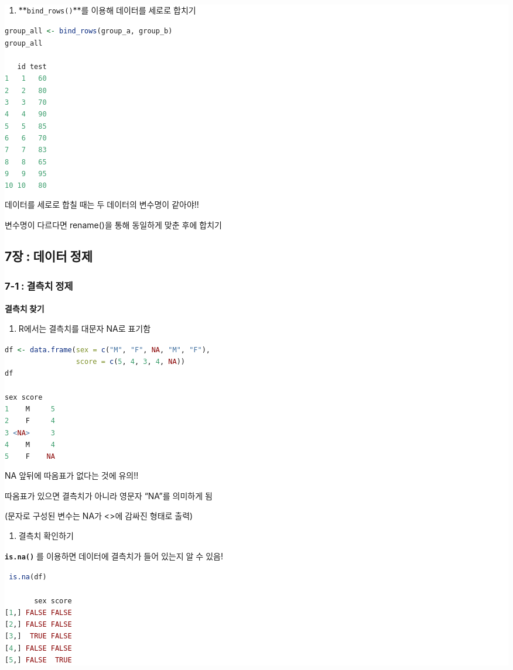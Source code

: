 1. **`bind_rows()`**를 이용해 데이터를 세로로 합치기

```r
group_all <- bind_rows(group_a, group_b)
group_all

   id test
1   1   60
2   2   80
3   3   70
4   4   90
5   5   85
6   6   70
7   7   83
8   8   65
9   9   95
10 10   80
```

데이터를 세로로 합칠 때는 두 데이터의 변수명이 같아야!!

변수명이 다르다면 rename()을 통해 동일하게 맞춘 후에 합치기

## 7장 : 데이터 정제

### 7-1 : 결측치 정제

**결측치 찾기**

1. R에서는 결측치를 대문자 NA로 표기함

```r
df <- data.frame(sex = c("M", "F", NA, "M", "F"),
                 score = c(5, 4, 3, 4, NA))
df

sex score
1    M     5
2    F     4
3 <NA>     3
4    M     4
5    F    NA
```

NA 앞뒤에 따옴표가 없다는 것에 유의!!

따옴표가 있으면 결측치가 아니라 영문자 “NA”를 의미하게 됨

(문자로 구성된 변수는 NA가 <>에 감싸진 형태로 출력)

1. 결측치 확인하기

**`is.na()`** 를 이용하면 데이터에 결측치가 들어 있는지 알 수 있음!

```r
 is.na(df)
 
       sex score
[1,] FALSE FALSE
[2,] FALSE FALSE
[3,]  TRUE FALSE
[4,] FALSE FALSE
[5,] FALSE  TRUE
```

